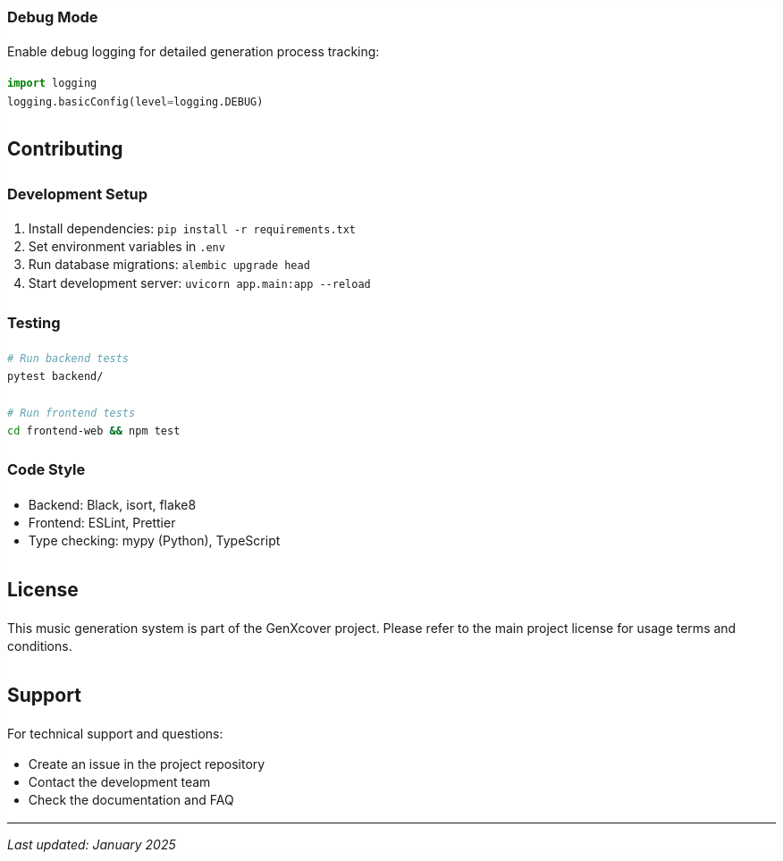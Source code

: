 ### Debug Mode
Enable debug logging for detailed generation process tracking:
```python
import logging
logging.basicConfig(level=logging.DEBUG)
```

## Contributing

### Development Setup
1. Install dependencies: `pip install -r requirements.txt`
2. Set environment variables in `.env`
3. Run database migrations: `alembic upgrade head`
4. Start development server: `uvicorn app.main:app --reload`

### Testing
```bash
# Run backend tests
pytest backend/

# Run frontend tests
cd frontend-web && npm test
```

### Code Style
- Backend: Black, isort, flake8
- Frontend: ESLint, Prettier
- Type checking: mypy (Python), TypeScript

## License

This music generation system is part of the GenXcover project. Please refer to the main project license for usage terms and conditions.

## Support

For technical support and questions:
- Create an issue in the project repository
- Contact the development team
- Check the documentation and FAQ

---

*Last updated: January 2025*
